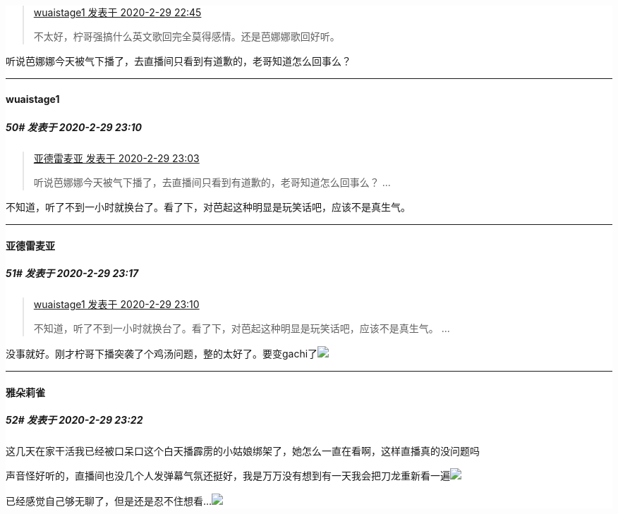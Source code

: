 

<blockquote><a href="httphttps://bbs.saraba1st.com/2b/forum.php?mod=redirect&amp;goto=findpost&amp;pid=46573603&amp;ptid=1914660" target="_blank">wuaistage1 发表于 2020-2-29 22:45</a>

不太好，柠哥强搞什么英文歌回完全莫得感情。还是芭娜娜歌回好听。</blockquote>
听说芭娜娜今天被气下播了，去直播间只看到有道歉的，老哥知道怎么回事么？







-----

####  wuaistage1  
##### 50#       发表于 2020-2-29 23:10



<blockquote><a href="httphttps://bbs.saraba1st.com/2b/forum.php?mod=redirect&amp;goto=findpost&amp;pid=46573848&amp;ptid=1914660" target="_blank">亚德雷麦亚 发表于 2020-2-29 23:03</a>

听说芭娜娜今天被气下播了，去直播间只看到有道歉的，老哥知道怎么回事么？ ...</blockquote>
不知道，听了不到一小时就换台了。看了下，对芭起这种明显是玩笑话吧，应该不是真生气。







-----

####  亚德雷麦亚  
##### 51#       发表于 2020-2-29 23:17



<blockquote><a href="httphttps://bbs.saraba1st.com/2b/forum.php?mod=redirect&amp;goto=findpost&amp;pid=46573943&amp;ptid=1914660" target="_blank">wuaistage1 发表于 2020-2-29 23:10</a>

不知道，听了不到一小时就换台了。看了下，对芭起这种明显是玩笑话吧，应该不是真生气。 ...</blockquote>
没事就好。刚才柠哥下播突袭了个鸡汤问题，整的太好了。要变gachi了<img src="https://static.saraba1st.com/image/smiley/face2017/044.png" referrerpolicy="no-referrer">







-----

####  雅朵莉雀  
##### 52#       发表于 2020-2-29 23:22




这几天在家干活我已经被口呆口这个白天播霹雳的小姑娘绑架了，她怎么一直在看啊，这样直播真的没问题吗

声音怪好听的，直播间也没几个人发弹幕气氛还挺好，我是万万没有想到有一天我会把刀龙重新看一遍<img src="https://static.saraba1st.com/image/smiley/face2017/125.png" referrerpolicy="no-referrer">


已经感觉自己够无聊了，但是还是忍不住想看...<img src="https://static.saraba1st.com/image/smiley/face2017/001.png" referrerpolicy="no-referrer">

